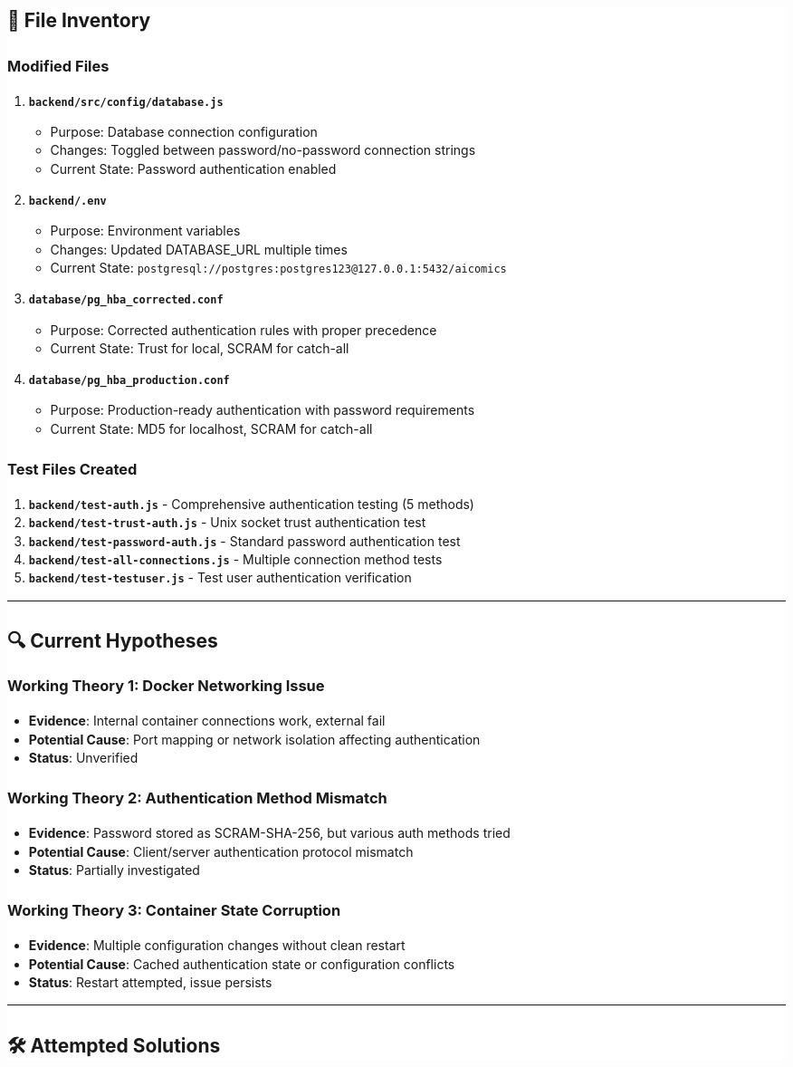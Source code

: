## 📁 File Inventory

### Modified Files
1. **`backend/src/config/database.js`**
   - Purpose: Database connection configuration
   - Changes: Toggled between password/no-password connection strings
   - Current State: Password authentication enabled

2. **`backend/.env`**
   - Purpose: Environment variables
   - Changes: Updated DATABASE_URL multiple times
   - Current State: `postgresql://postgres:postgres123@127.0.0.1:5432/aicomics`

3. **`database/pg_hba_corrected.conf`**
   - Purpose: Corrected authentication rules with proper precedence
   - Current State: Trust for local, SCRAM for catch-all

4. **`database/pg_hba_production.conf`**
   - Purpose: Production-ready authentication with password requirements
   - Current State: MD5 for localhost, SCRAM for catch-all

### Test Files Created
1. **`backend/test-auth.js`** - Comprehensive authentication testing (5 methods)
2. **`backend/test-trust-auth.js`** - Unix socket trust authentication test
3. **`backend/test-password-auth.js`** - Standard password authentication test
4. **`backend/test-all-connections.js`** - Multiple connection method tests
5. **`backend/test-testuser.js`** - Test user authentication verification

---

## 🔍 Current Hypotheses

### Working Theory 1: Docker Networking Issue
- **Evidence**: Internal container connections work, external fail
- **Potential Cause**: Port mapping or network isolation affecting authentication
- **Status**: Unverified

### Working Theory 2: Authentication Method Mismatch
- **Evidence**: Password stored as SCRAM-SHA-256, but various auth methods tried
- **Potential Cause**: Client/server authentication protocol mismatch
- **Status**: Partially investigated

### Working Theory 3: Container State Corruption
- **Evidence**: Multiple configuration changes without clean restart
- **Potential Cause**: Cached authentication state or configuration conflicts
- **Status**: Restart attempted, issue persists

---

## 🛠️ Attempted Solutions
